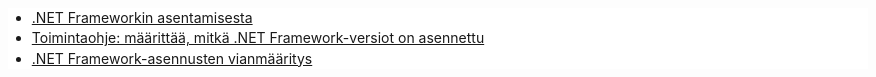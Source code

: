 - [.NET Frameworkin asentamisesta][]
- [Toimintaohje: määrittää, mitkä .NET Framework-versiot on asennettu][]
- [.NET Framework-asennusten vianmääritys][]

[Toimintaohje: määrittää, mitkä .NET Framework-versiot on asennettu]: https://msdn.microsoft.com/library/hh925568.aspx
[.NET Frameworkin asentamisesta]: https://msdn.microsoft.com/library/5a4x27ek.aspx
[.NET Framework-asennusten vianmääritys]: https://msdn.microsoft.com/library/hh925569.aspx


[1]: ./media/cloud-services-dotnet-install-dotnet/rolecontentwithinstallerfiles.png
[2]: ./media/cloud-services-dotnet-install-dotnet/rolecontentwithallfiles.png

 
